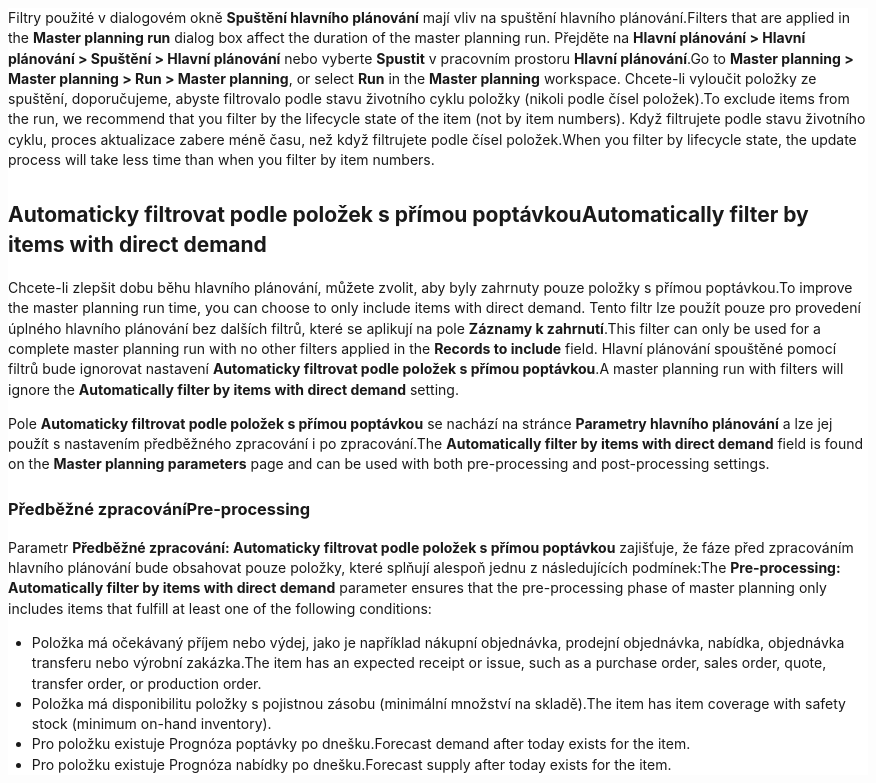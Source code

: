 <span data-ttu-id="aa72a-211">Filtry použité v dialogovém okně **Spuštění hlavního plánování** mají vliv na spuštění hlavního plánování.</span><span class="sxs-lookup"><span data-stu-id="aa72a-211">Filters that are applied in the **Master planning run** dialog box affect the duration of the master planning run.</span></span> <span data-ttu-id="aa72a-212">Přejděte na **Hlavní plánování \> Hlavní plánování \> Spuštění \> Hlavní plánování** nebo vyberte **Spustit** v pracovním prostoru **Hlavní plánování**.</span><span class="sxs-lookup"><span data-stu-id="aa72a-212">Go to **Master planning \> Master planning \> Run \> Master planning**, or select **Run** in the **Master planning** workspace.</span></span> <span data-ttu-id="aa72a-213">Chcete-li vyloučit položky ze spuštění, doporučujeme, abyste filtrovalo podle stavu životního cyklu položky (nikoli podle čísel položek).</span><span class="sxs-lookup"><span data-stu-id="aa72a-213">To exclude items from the run, we recommend that you filter by the lifecycle state of the item (not by item numbers).</span></span> <span data-ttu-id="aa72a-214">Když filtrujete podle stavu životního cyklu, proces aktualizace zabere méně času, než když filtrujete podle čísel položek.</span><span class="sxs-lookup"><span data-stu-id="aa72a-214">When you filter by lifecycle state, the update process will take less time than when you filter by item numbers.</span></span>

## <a name="automatically-filter-by-items-with-direct-demand"></a><span data-ttu-id="aa72a-215">Automaticky filtrovat podle položek s přímou poptávkou</span><span class="sxs-lookup"><span data-stu-id="aa72a-215">Automatically filter by items with direct demand</span></span>

<span data-ttu-id="aa72a-216">Chcete-li zlepšit dobu běhu hlavního plánování, můžete zvolit, aby byly zahrnuty pouze položky s přímou poptávkou.</span><span class="sxs-lookup"><span data-stu-id="aa72a-216">To improve the master planning run time, you can choose to only include items with direct demand.</span></span> <span data-ttu-id="aa72a-217">Tento filtr lze použít pouze pro provedení úplného hlavního plánování bez dalších filtrů, které se aplikují na pole **Záznamy k zahrnutí**.</span><span class="sxs-lookup"><span data-stu-id="aa72a-217">This filter can only be used for a complete master planning run with no other filters applied in the **Records to include** field.</span></span> <span data-ttu-id="aa72a-218">Hlavní plánování spouštěné pomocí filtrů bude ignorovat nastavení **Automaticky filtrovat podle položek s přímou poptávkou**.</span><span class="sxs-lookup"><span data-stu-id="aa72a-218">A master planning run with filters will ignore the **Automatically filter by items with direct demand** setting.</span></span>

<span data-ttu-id="aa72a-219">Pole **Automaticky filtrovat podle položek s přímou poptávkou** se nachází na stránce **Parametry hlavního plánování** a lze jej použít s nastavením předběžného zpracování i po zpracování.</span><span class="sxs-lookup"><span data-stu-id="aa72a-219">The **Automatically filter by items with direct demand** field is found on the **Master planning parameters** page and can be used with both pre-processing and post-processing settings.</span></span>

### <a name="pre-processing"></a><span data-ttu-id="aa72a-220">Předběžné zpracování</span><span class="sxs-lookup"><span data-stu-id="aa72a-220">Pre-processing</span></span>
<span data-ttu-id="aa72a-221">Parametr **Předběžné zpracování: Automaticky filtrovat podle položek s přímou poptávkou** zajišťuje, že fáze před zpracováním hlavního plánování bude obsahovat pouze položky, které splňují alespoň jednu z následujících podmínek:</span><span class="sxs-lookup"><span data-stu-id="aa72a-221">The **Pre-processing: Automatically filter by items with direct demand** parameter ensures that the pre-processing phase of master planning only includes items that fulfill at least one of the following conditions:</span></span>
  - <span data-ttu-id="aa72a-222">Položka má očekávaný příjem nebo výdej, jako je například nákupní objednávka, prodejní objednávka, nabídka, objednávka transferu nebo výrobní zakázka.</span><span class="sxs-lookup"><span data-stu-id="aa72a-222">The item has an expected receipt or issue, such as a purchase order, sales order, quote, transfer order, or production order.</span></span> 
  - <span data-ttu-id="aa72a-223">Položka má disponibilitu položky s pojistnou zásobu (minimální množství na skladě).</span><span class="sxs-lookup"><span data-stu-id="aa72a-223">The item has item coverage with safety stock (minimum on-hand inventory).</span></span>
  - <span data-ttu-id="aa72a-224">Pro položku existuje Prognóza poptávky po dnešku.</span><span class="sxs-lookup"><span data-stu-id="aa72a-224">Forecast demand after today exists for the item.</span></span>
  - <span data-ttu-id="aa72a-225">Pro položku existuje Prognóza nabídky po dnešku.</span><span class="sxs-lookup"><span data-stu-id="aa72a-225">Forecast supply after today exists for the item.</span></span>